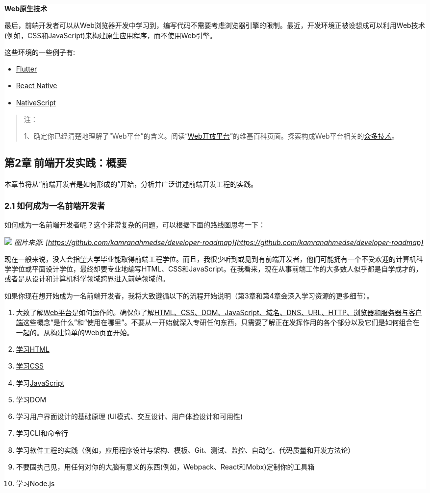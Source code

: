 **Web原生技术**

最后，前端开发者可以从Web浏览器开发中学习到，编写代码不需要考虑浏览器引擎的限制。最近，开发环境正被设想成可以利用Web技术(例如，CSS和JavaScript)来构建原生应用程序，而不使用Web引擎。

这些环境的一些例子有:

- [Flutter](Flutter)

- [React Native](https://facebook.github.io/react-native/)

- [NativeScript](https://www.nativescript.org/)

> 注：
>
> 1、确定你已经清楚地理解了“Web平台”的含义。阅读“[Web开放平台](https://en.wikipedia.org/wiki/Open_Web_Platform)”的维基百科页面。探索构成Web平台相关的[众多技术](https://platform.html5.org/)。

## 第2章 前端开发实践：概要

本章节将从“前端开发者是如何形成的”开始，分析并广泛讲述前端开发工程的实践。

### 2.1 如何成为一名前端开发者

如何成为一名前端开发者呢？这个非常复杂的问题，可以根据下面的路线图思考一下：

![](https://frontendmasters.com/books/front-end-handbook/2019/assets/images/frontend.png)
*图片来源: [https://github.com/kamranahmedse/developer-roadmap](https://github.com/kamranahmedse/developer-roadmap)*

现在一般来说，没人会指望大学毕业能取得前端工程学位。而且，我很少听到或见到有前端开发者，他们可能拥有一个不受欢迎的计算机科学学位或平面设计学位，最终却要专业地编写HTML、CSS和JavaScript。在我看来，现在从事前端工作的大多数人似乎都是自学成才的，或者是从设计和计算机科学领域跨界进入前端领域的。

如果你现在想开始成为一名前端开发者，我将大致遵循以下的流程开始说明（第3章和第4章会深入学习资源的更多细节）。

1. 大致了解[Web](https://developer.mozilla.org/en-US/docs/Learn/Getting_started_with_the_web/How_the_Web_works)[平台](https://developer.mozilla.org/en-US/docs/Learn/Common_questions/How_does_the_Internet_work)是如何运作的。确保你了解[HTML、CSS、DOM、JavaScript、域名、DNS、URL、HTTP、浏览器和服务器与客户端](https://developer.mozilla.org/en-US/docs/Learn/Getting_started_with_the_web)这些概念“是什么”和“使用在哪里”。不要从一开始就深入专研任何东西，只需要了解正在发挥作用的各个部分以及它们是如何组合在一起的。从构建简单的Web页面开始。

2. [学习HTML](https://developer.mozilla.org/en-US/docs/Learn/HTML)

3. [学习CSS](https://developer.mozilla.org/en-US/docs/Learn/CSS)

4. 学习[JavaScript](https://youtu.be/QjKH1J77gjI?list=PL055Epbe6d5bQubu5EWf_kUNA3ef_qbmL)

5. 学习DOM

6. 学习用户界面设计的基础原理 (UI模式、交互设计、用户体验设计和可用性)

7. 学习CLI和命令行

8. 学习软件工程的实践（例如，应用程序设计与架构、模板、Git、测试、监控、自动化、代码质量和开发方法论）

9. 不要固执己见，用任何对你的大脑有意义的东西(例如，Webpack、React和Mobx)定制你的工具箱

10. 学习Node.js
